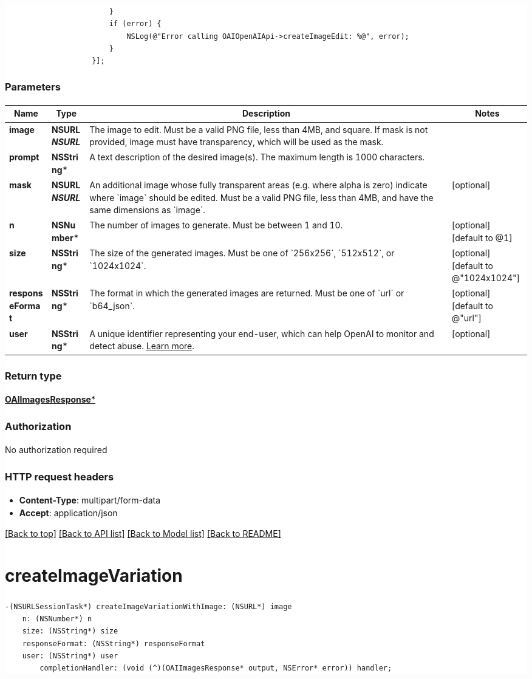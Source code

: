 ```objc
                        }
                        if (error) {
                            NSLog(@"Error calling OAIOpenAIApi->createImageEdit: %@", error);
                        }
                    }];
```

### Parameters

Name | Type | Description  | Notes
------------- | ------------- | ------------- | -------------
 **image** | **NSURL*****NSURL***| The image to edit. Must be a valid PNG file, less than 4MB, and square. If mask is not provided, image must have transparency, which will be used as the mask. | 
 **prompt** | **NSString***| A text description of the desired image(s). The maximum length is 1000 characters. | 
 **mask** | **NSURL*****NSURL***| An additional image whose fully transparent areas (e.g. where alpha is zero) indicate where &#x60;image&#x60; should be edited. Must be a valid PNG file, less than 4MB, and have the same dimensions as &#x60;image&#x60;. | [optional] 
 **n** | **NSNumber***| The number of images to generate. Must be between 1 and 10. | [optional] [default to @1]
 **size** | **NSString***| The size of the generated images. Must be one of &#x60;256x256&#x60;, &#x60;512x512&#x60;, or &#x60;1024x1024&#x60;. | [optional] [default to @&quot;1024x1024&quot;]
 **responseFormat** | **NSString***| The format in which the generated images are returned. Must be one of &#x60;url&#x60; or &#x60;b64_json&#x60;. | [optional] [default to @&quot;url&quot;]
 **user** | **NSString***| A unique identifier representing your end-user, which can help OpenAI to monitor and detect abuse. [Learn more](/docs/guides/safety-best-practices/end-user-ids).  | [optional] 

### Return type

[**OAIImagesResponse***](OAIImagesResponse.md)

### Authorization

No authorization required

### HTTP request headers

 - **Content-Type**: multipart/form-data
 - **Accept**: application/json

[[Back to top]](#) [[Back to API list]](../README.md#documentation-for-api-endpoints) [[Back to Model list]](../README.md#documentation-for-models) [[Back to README]](../README.md)

# **createImageVariation**
```objc
-(NSURLSessionTask*) createImageVariationWithImage: (NSURL*) image
    n: (NSNumber*) n
    size: (NSString*) size
    responseFormat: (NSString*) responseFormat
    user: (NSString*) user
        completionHandler: (void (^)(OAIImagesResponse* output, NSError* error)) handler;
```
